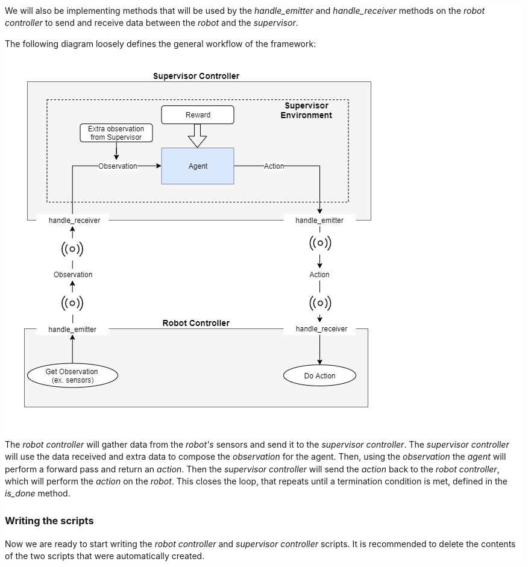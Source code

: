 We will also be implementing methods that will be used by the *handle_emitter* and *handle_receiver* methods on the 
*robot controller* to send and receive data between the *robot* and the *supervisor*.

The following diagram loosely defines the general workflow of the framework:\
![deepbots workflow](/emitterReceiverSchemeTutorial/images/workflowDiagram.png)

The *robot controller* will gather data from the *robot's* sensors and send it to the *supervisor controller*. The 
*supervisor controller* will use the data received and extra data to compose the *observation* for the agent. Then, 
using the *observation* the *agent* will perform a forward pass and return an *action*. Then the *supervisor controller* 
will send the *action* back to the *robot controller*, which will perform the *action* on the *robot*. This closes the 
loop, that repeats until a termination condition is met, defined in the *is_done* method. 


### Writing the scripts

Now we are ready to start writing the *robot controller* and *supervisor controller* scripts.
It is recommended to delete the contents of the two scripts that were automatically created. 
